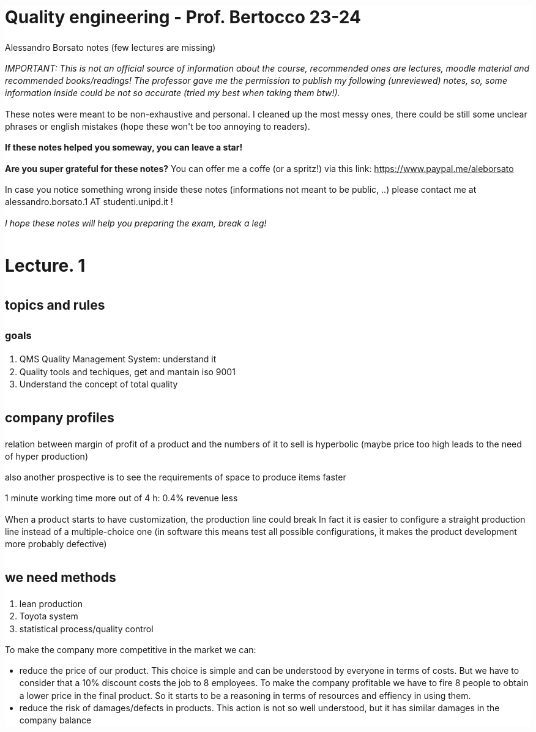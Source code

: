 # Quality engineering - Prof. Bertocco 23-24

Alessandro Borsato notes (few lectures are missing)

*IMPORTANT: This is not an official source of information about the course, recommended ones are lectures, moodle material and recommended books/readings! The professor gave me the permission to publish my following (unreviewed) notes, so, some information inside could be not so accurate (tried my best when taking them btw!).*

These notes were meant to be non-exhaustive and personal. I cleaned up the most messy ones, there could be still some unclear phrases or english mistakes (hope these won't be too annoying to readers).


**If these notes helped you someway, you can leave a star!**

**Are you super grateful for these notes?**
You can offer me a coffe (or a spritz!) via this link: https://www.paypal.me/aleborsato

In case you notice something wrong inside these notes (informations not meant to be public, ..) please contact me at alessandro.borsato.1 AT studenti.unipd.it !

*I hope these notes will help you preparing the exam, break a leg!*

# Lecture. 1
## topics and rules
### goals
1. QMS Quality Management System: understand it
2. Quality tools and techiques, get and mantain iso 9001
3. Understand the concept of total quality

## company profiles

relation between margin of profit of a product and the numbers of it to sell is hyperbolic (maybe price too high leads to the need of hyper production)

also another prospective is to see the requirements of space to produce items faster

1 minute working time more out of 4 h: 0.4% revenue less

When a product starts to have customization, the production line could break
In fact it is easier to configure a straight production line instead of a multiple-choice one (in software this means test all possible configurations, it makes the product development more probably defective)

## we need methods
1. lean production
2. Toyota system
3. statistical process/quality control

To make the company more competitive in the market we can:
- reduce the price of our product. This choice is simple and can be understood by everyone in terms of costs. But we have to consider that a 10% discount costs the job to 8 employees. To make the company profitable we have to fire 8 people to obtain a lower price in the final product. So it starts to be a reasoning in terms of resources and effiency in using them.
- reduce the risk of damages/defects in products. This action is not so well understood, but it has similar damages in the company balance
